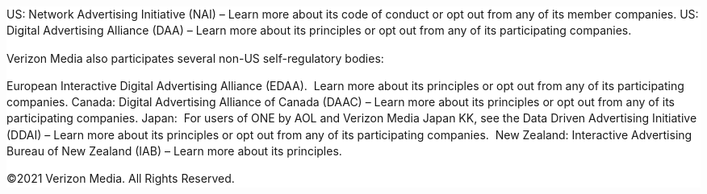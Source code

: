 US: Network Advertising Initiative (NAI) – Learn more about its code of conduct or opt out from any of its member companies.
US: Digital Advertising Alliance (DAA) – Learn more about its principles or opt out from any of its participating companies.

Verizon Media also participates several non-US self-regulatory bodies:

European Interactive Digital Advertising Alliance (EDAA).  Learn more about its principles or opt out from any of its participating companies.
Canada: Digital Advertising Alliance of Canada (DAAC) – Learn more about its principles or opt out from any of its participating companies.
Japan:  For users of ONE by AOL and Verizon Media Japan KK, see the Data Driven Advertising Initiative (DDAI) – Learn more about its principles or opt out from any of its participating companies. 
New Zealand: Interactive Advertising Bureau of New Zealand (IAB) – Learn more about its principles.

©2021 Verizon Media. All Rights Reserved.